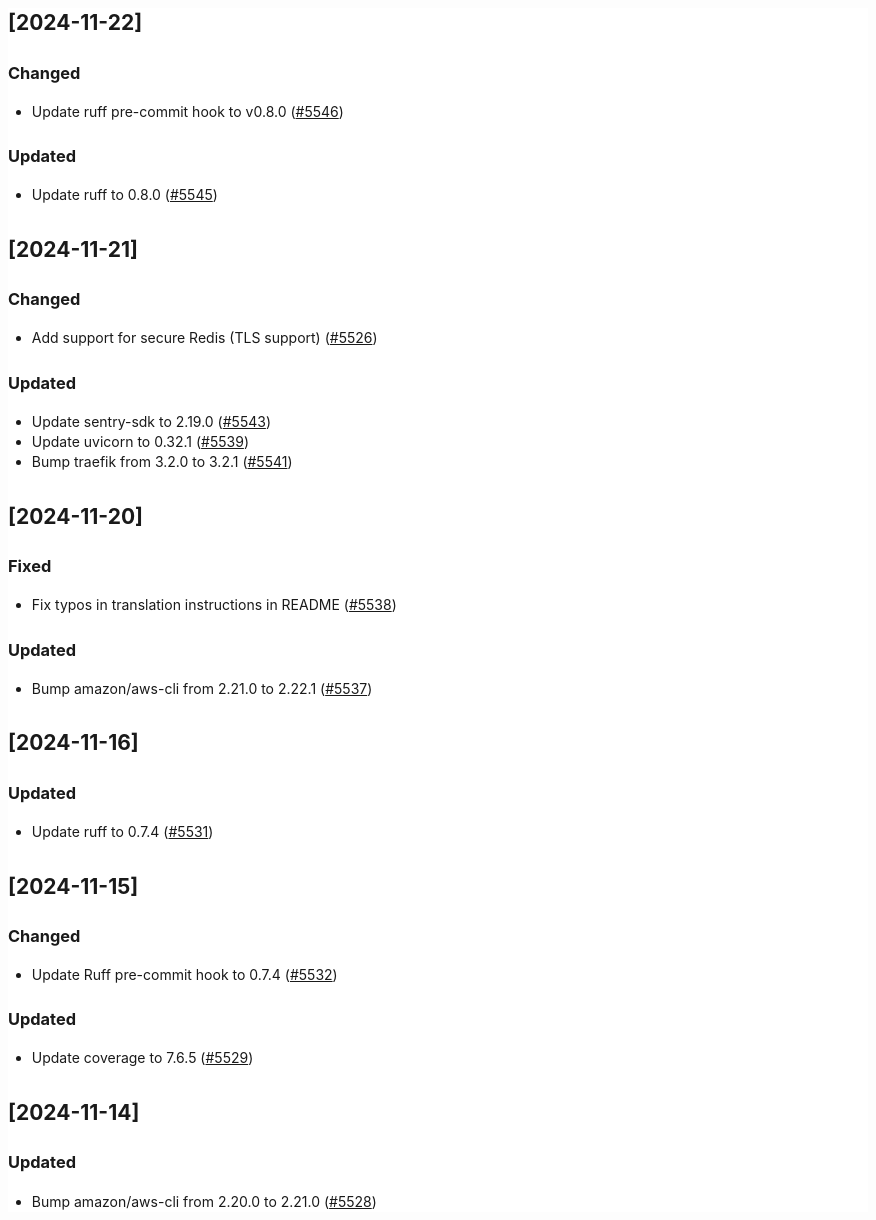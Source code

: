 ## [2024-11-22]
### Changed
- Update ruff pre-commit hook to v0.8.0 ([#5546](https://github.com/cookiecutter/cookiecutter-django/pull/5546))
### Updated
- Update ruff to 0.8.0 ([#5545](https://github.com/cookiecutter/cookiecutter-django/pull/5545))

## [2024-11-21]
### Changed
- Add support for secure Redis (TLS support) ([#5526](https://github.com/cookiecutter/cookiecutter-django/pull/5526))
### Updated
- Update sentry-sdk to 2.19.0 ([#5543](https://github.com/cookiecutter/cookiecutter-django/pull/5543))
- Update uvicorn to 0.32.1 ([#5539](https://github.com/cookiecutter/cookiecutter-django/pull/5539))
- Bump traefik from 3.2.0 to 3.2.1 ([#5541](https://github.com/cookiecutter/cookiecutter-django/pull/5541))

## [2024-11-20]
### Fixed
- Fix typos in translation instructions in README ([#5538](https://github.com/cookiecutter/cookiecutter-django/pull/5538))
### Updated
- Bump amazon/aws-cli from 2.21.0 to 2.22.1 ([#5537](https://github.com/cookiecutter/cookiecutter-django/pull/5537))

## [2024-11-16]
### Updated
- Update ruff to 0.7.4 ([#5531](https://github.com/cookiecutter/cookiecutter-django/pull/5531))

## [2024-11-15]
### Changed
- Update Ruff pre-commit hook to 0.7.4 ([#5532](https://github.com/cookiecutter/cookiecutter-django/pull/5532))
### Updated
- Update coverage to 7.6.5 ([#5529](https://github.com/cookiecutter/cookiecutter-django/pull/5529))

## [2024-11-14]
### Updated
- Bump amazon/aws-cli from 2.20.0 to 2.21.0 ([#5528](https://github.com/cookiecutter/cookiecutter-django/pull/5528))
